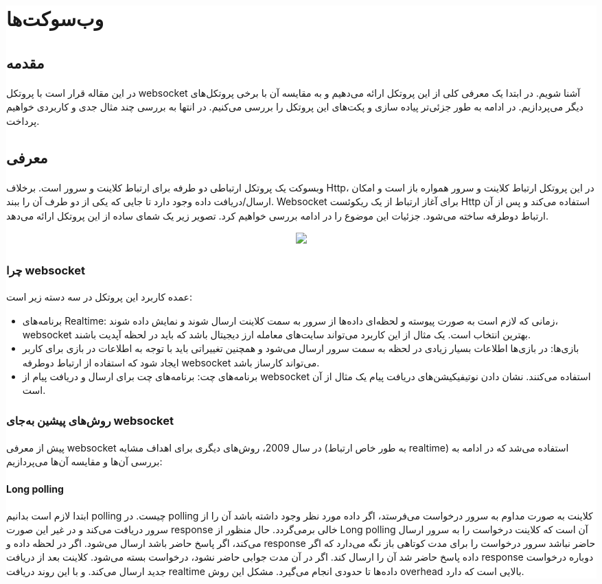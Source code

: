 # وب‌سوکت‌ها

## مقدمه

در این مقاله قرار است با پروتکل
websocket
آشنا شویم.
در ابتدا یک معرفی کلی از این پروتکل ارائه می‌دهیم و به مقایسه آن با برخی پروتکل‌های دیگر می‌پردازیم.
در ادامه به طور جزئی‌تر پیاده سازی و پکت‌های این پروتکل را بررسی می‌کنیم.
در انتها به بررسی چند مثال جدی و کاربردی خواهیم پرداخت.

## معرفی

وبسوکت یک پروتکل ارتباطی دو طرفه برای ارتباط کلاینت و سرور است. برخلاف Http، در این پروتکل ارتباط کلاینت و سرور همواره باز است و امکان ارسال/دریافت داده وجود دارد تا جایی که یکی از دو طرف آن‌ را ببند. Websocket برای آغاز ارتباط از یک ریکوئست Http استفاده می‌کند و پس از آن ارتباط دوطرفه ساخته می‌شود. جزئیات این موضوع را در ادامه بررسی خواهیم کرد. تصویر زیر یک شمای ساده از این پروتکل ارائه می‌دهد.

<div align="center">
    <img src="what_is_websocket.png">
</div>

### چرا websocket

عمده کاربرد این پروتکل در سه دسته زیر است:

* برنامه‌های Realtime: زمانی که لازم است به صورت پیوسته و لحظه‌ای داده‌ها از سرور به سمت کلاینت ارسال شوند و نمایش داده شوند، websocket بهترین انتخاب است. یک مثال از این کاربرد می‌تواند سایت‌های معامله ارز دیجیتال باشد که باید در لحظه آپدیت باشند.
* بازی‌ها: در بازی‌ها اطلاعات بسیار زیادی در لحظه به سمت سرور ارسال می‌شود و همچنین تغییراتی باید با توجه به اطلاعات در بازی برای کاربر ایجاد شود که استفاده از ارتباط دوطرفه websocket می‌تواند کارساز باشد.
* برنامه‌های چت: برنامه‌های چت برای ارسال و دریافت پیام از websocket استفاده می‌کنند. نشان دادن نوتیفیکیشن‌های دریافت پیام یک مثال از آن است.

### روش‌های پیشین به‌جای websocket

پیش از معرفی websocket در سال 2009، روش‌های دیگری برای اهداف مشابه (به طور خاص ارتباط realtime) استفاده می‌شد که در ادامه به بررسی آن‌ها و مقایسه آن‌ها می‌پردازیم:

#### Long polling

ابتدا لازم است بدانیم polling چیست. در polling کلاینت به صورت مداوم به سرور درخواست می‌فرستد، اگر داده مورد نظر وجود داشته باشد آن را از سرور دریافت می‌کند و در غیر این صورت response خالی برمی‌گردد. حال منظور از Long polling آن است که کلاینت درخواست را به سرور ارسال می‌کند، اگر پاسخ حاضر باشد ارسال می‌شود. اگر در لحظه داده و response حاضر نباشد سرور درخواست را برای مدت کوتاهی باز نگه می‌دارد که اگر داده پاسخ حاضر شد آن را ارسال کند.  اگر در آن مدت جوابی حاضر نشود، درخواست بسته می‌شود. کلاینت بعد از دریافت response دوباره درخواست جدید ارسال می‌کند. و با این روند دریافت realtime داده‌ها تا حدودی انجام می‌گیرد. مشکل این روش overhead بالایی است که دارد.
